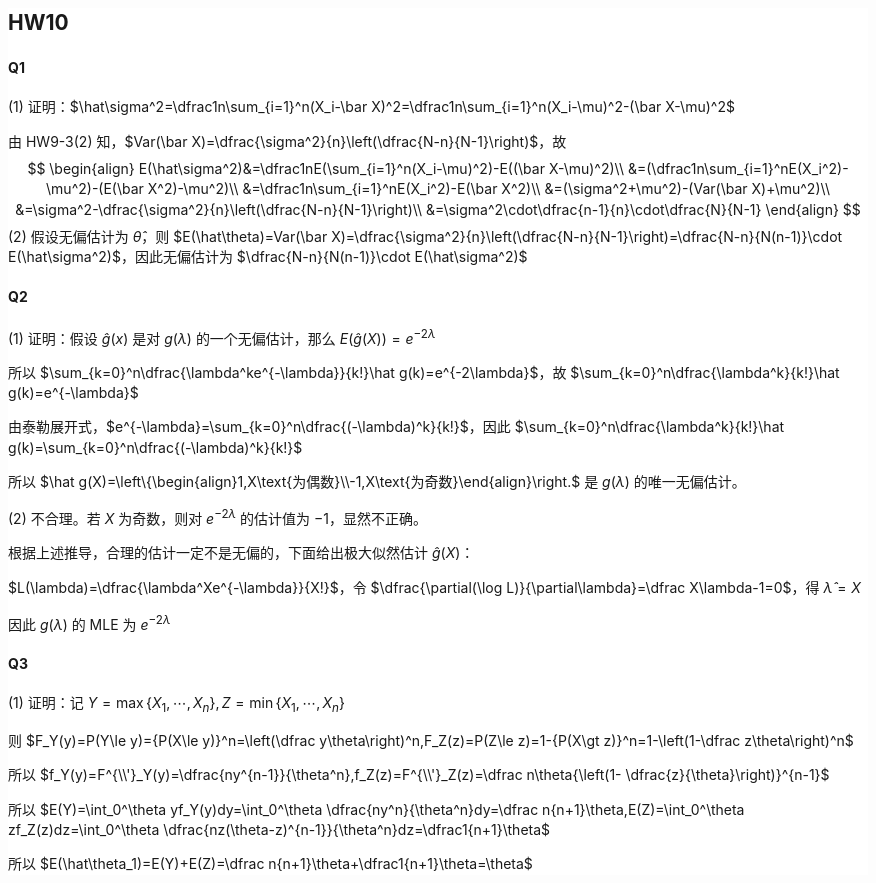 ## HW10

#### Q1

(1) 证明：$\hat\sigma^2=\dfrac1n\sum_{i=1}^n(X_i-\bar X)^2=\dfrac1n\sum_{i=1}^n(X_i-\mu)^2-(\bar X-\mu)^2$

由 HW9-3(2) 知，$Var(\bar X)=\dfrac{\sigma^2}{n}\left(\dfrac{N-n}{N-1}\right)$，故
$$
\begin{align}
E(\hat\sigma^2)&=\dfrac1nE(\sum_{i=1}^n(X_i-\mu)^2)-E((\bar X-\mu)^2)\\
&=(\dfrac1n\sum_{i=1}^nE(X_i^2)-\mu^2)-(E(\bar X^2)-\mu^2)\\
&=\dfrac1n\sum_{i=1}^nE(X_i^2)-E(\bar X^2)\\
&=(\sigma^2+\mu^2)-(Var(\bar X)+\mu^2)\\
&=\sigma^2-\dfrac{\sigma^2}{n}\left(\dfrac{N-n}{N-1}\right)\\
&=\sigma^2\cdot\dfrac{n-1}{n}\cdot\dfrac{N}{N-1}
\end{align}
$$
(2) 假设无偏估计为 $\hat\theta$，则 $E(\hat\theta)=Var(\bar X)=\dfrac{\sigma^2}{n}\left(\dfrac{N-n}{N-1}\right)=\dfrac{N-n}{N(n-1)}\cdot E(\hat\sigma^2)$，因此无偏估计为 $\dfrac{N-n}{N(n-1)}\cdot E(\hat\sigma^2)$

#### Q2

(1) 证明：假设 $\hat g(x)$ 是对 $g(\lambda)$ 的一个无偏估计，那么 $E(\hat g(X))=e^{-2\lambda}$

所以 $\sum_{k=0}^n\dfrac{\lambda^ke^{-\lambda}}{k!}\hat g(k)=e^{-2\lambda}$，故 $\sum_{k=0}^n\dfrac{\lambda^k}{k!}\hat g(k)=e^{-\lambda}$

由泰勒展开式，$e^{-\lambda}=\sum_{k=0}^n\dfrac{(-\lambda)^k}{k!}$，因此 $\sum_{k=0}^n\dfrac{\lambda^k}{k!}\hat g(k)=\sum_{k=0}^n\dfrac{(-\lambda)^k}{k!}$

所以 $\hat g(X)=\left\{\begin{align}1,X\text{为偶数}\\-1,X\text{为奇数}\end{align}\right.$ 是 $g(\lambda)$ 的唯一无偏估计。

(2) 不合理。若 $X$ 为奇数，则对 $e^{-2\lambda}$ 的估计值为 $-1$，显然不正确。

根据上述推导，合理的估计一定不是无偏的，下面给出极大似然估计 $\hat g(X)$：

$L(\lambda)=\dfrac{\lambda^Xe^{-\lambda}}{X!}$，令 $\dfrac{\partial(\log L)}{\partial\lambda}=\dfrac X\lambda-1=0$，得 $\hat\lambda=X$

因此 $g(\lambda)$ 的 MLE 为 $e^{-2\lambda}$

#### Q3

(1) 证明：记 $Y=\max\{X_1,\cdots,X_n\},Z=\min\{X_1,\cdots,X_n\}$

则 $F_Y(y)=P(Y\le y)={P(X\le y)}^n=\left(\dfrac y\theta\right)^n,F_Z(z)=P(Z\le z)=1-{P(X\gt z)}^n=1-\left(1-\dfrac z\theta\right)^n$

所以 $f_Y(y)=F^{\\'}_Y(y)=\dfrac{ny^{n-1}}{\theta^n},f_Z(z)=F^{\\'}_Z(z)=\dfrac n\theta{\left(1- \dfrac{z}{\theta}\right)}^{n-1}$

所以 $E(Y)=\int_0^\theta yf_Y(y)dy=\int_0^\theta \dfrac{ny^n}{\theta^n}dy=\dfrac n{n+1}\theta,E(Z)=\int_0^\theta zf_Z(z)dz=\int_0^\theta \dfrac{nz(\theta-z)^{n-1}}{\theta^n}dz=\dfrac1{n+1}\theta$

所以 $E(\hat\theta_1)=E(Y)+E(Z)=\dfrac n{n+1}\theta+\dfrac1{n+1}\theta=\theta$
